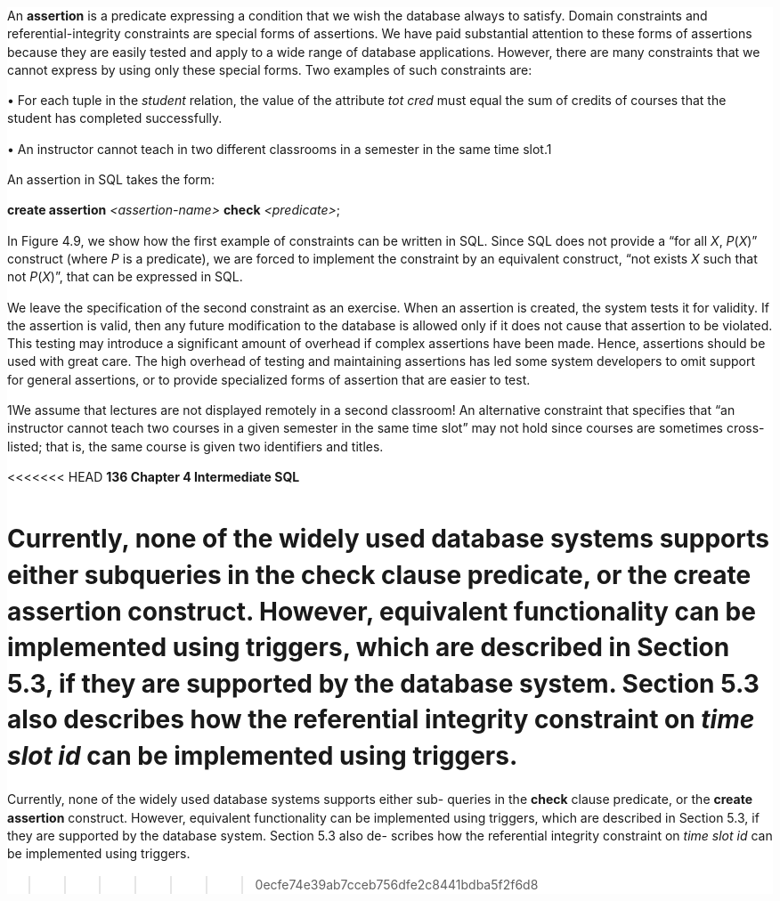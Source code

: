 An **assertion** is a predicate expressing a condition that we wish the database always to satisfy. Domain constraints and referential-integrity constraints are special forms of assertions. We have paid substantial attention to these forms of assertions because they are easily tested and apply to a wide range of database applications. However, there are many constraints that we cannot express by using only these special forms. Two examples of such constraints are:

• For each tuple in the _student_ relation, the value of the attribute _tot cred_ must equal the sum of credits of courses that the student has completed successfully.

• An instructor cannot teach in two different classrooms in a semester in the same time slot.1

An assertion in SQL takes the form:

**create assertion** _<_assertion-name_\>_ **check** _<_predicate_\>_;

In Figure 4.9, we show how the first example of constraints can be written in SQL. Since SQL does not provide a “for all _X_, _P_(_X_)” construct (where _P_ is a predicate), we are forced to implement the constraint by an equivalent construct, “not exists _X_ such that not _P_(_X_)”, that can be expressed in SQL.

We leave the specification of the second constraint as an exercise. When an assertion is created, the system tests it for validity. If the assertion is valid, then any future modification to the database is allowed only if it does not cause that assertion to be violated. This testing may introduce a significant amount of overhead if complex assertions have been made. Hence, assertions should be used with great care. The high overhead of testing and maintaining assertions has led some system developers to omit support for general assertions, or to provide specialized forms of assertion that are easier to test.

1We assume that lectures are not displayed remotely in a second classroom! An alternative constraint that specifies that “an instructor cannot teach two courses in a given semester in the same time slot” may not hold since courses are sometimes cross-listed; that is, the same course is given two identifiers and titles.  

<<<<<<< HEAD
**136 Chapter 4 Intermediate SQL**

Currently, none of the widely used database systems supports either subqueries in the **check** clause predicate, or the **create assertion** construct. However, equivalent functionality can be implemented using triggers, which are described in Section 5.3, if they are supported by the database system. Section 5.3 also describes how the referential integrity constraint on _time slot id_ can be implemented using triggers.
=======
Currently, none of the widely used database systems supports either sub- queries in the **check** clause predicate, or the **create assertion** construct. However, equivalent functionality can be implemented using triggers, which are described in Section 5.3, if they are supported by the database system. Section 5.3 also de- scribes how the referential integrity constraint on _time slot id_ can be implemented using triggers.
>>>>>>> 0ecfe74e39ab7cceb756dfe2c8441bdba5f2f6d8

